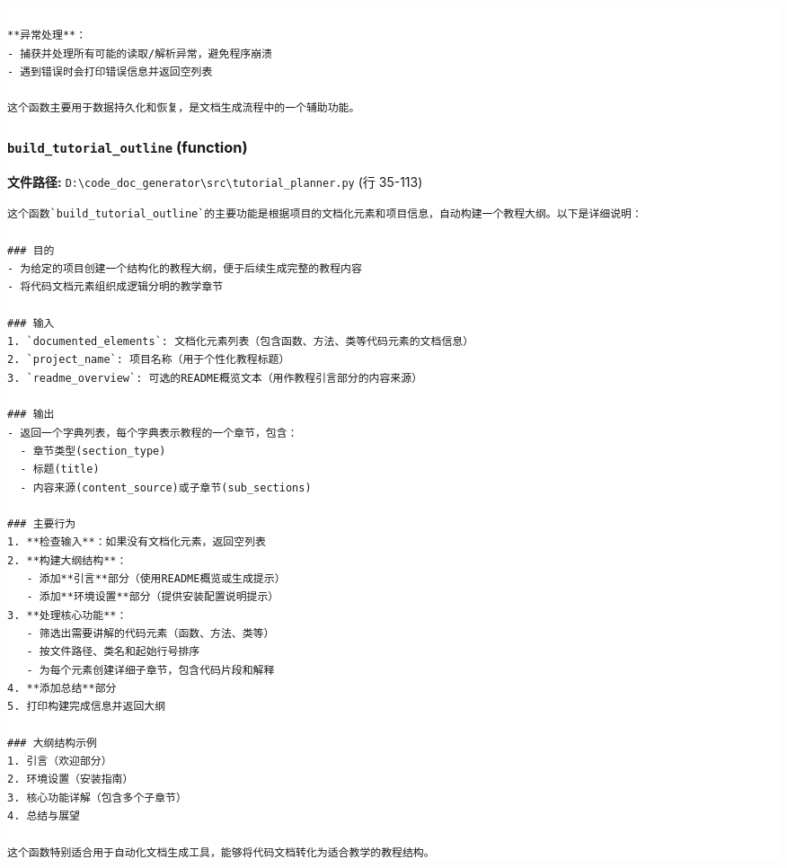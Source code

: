 ```text

**异常处理**：
- 捕获并处理所有可能的读取/解析异常，避免程序崩溃
- 遇到错误时会打印错误信息并返回空列表

这个函数主要用于数据持久化和恢复，是文档生成流程中的一个辅助功能。
```

### `build_tutorial_outline` (function)
**文件路径:** `D:\code_doc_generator\src\tutorial_planner.py` (行 35-113)

```text
这个函数`build_tutorial_outline`的主要功能是根据项目的文档化元素和项目信息，自动构建一个教程大纲。以下是详细说明：

### 目的
- 为给定的项目创建一个结构化的教程大纲，便于后续生成完整的教程内容
- 将代码文档元素组织成逻辑分明的教学章节

### 输入
1. `documented_elements`: 文档化元素列表（包含函数、方法、类等代码元素的文档信息）
2. `project_name`: 项目名称（用于个性化教程标题）
3. `readme_overview`: 可选的README概览文本（用作教程引言部分的内容来源）

### 输出
- 返回一个字典列表，每个字典表示教程的一个章节，包含：
  - 章节类型(section_type)
  - 标题(title)
  - 内容来源(content_source)或子章节(sub_sections)

### 主要行为
1. **检查输入**：如果没有文档化元素，返回空列表
2. **构建大纲结构**：
   - 添加**引言**部分（使用README概览或生成提示）
   - 添加**环境设置**部分（提供安装配置说明提示）
3. **处理核心功能**：
   - 筛选出需要讲解的代码元素（函数、方法、类等）
   - 按文件路径、类名和起始行号排序
   - 为每个元素创建详细子章节，包含代码片段和解释
4. **添加总结**部分
5. 打印构建完成信息并返回大纲

### 大纲结构示例
1. 引言（欢迎部分）
2. 环境设置（安装指南）
3. 核心功能详解（包含多个子章节）
4. 总结与展望

这个函数特别适合用于自动化文档生成工具，能够将代码文档转化为适合教学的教程结构。
```
